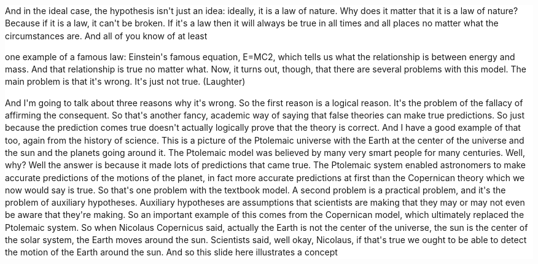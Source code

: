 And in the ideal case, the hypothesis isn&#39;t just an idea:
ideally, it is a law of nature.
Why does it matter that it is a law of nature?
Because if it is a law, it can&#39;t be broken.
If it&#39;s a law then it will always be true
in all times and all places
no matter what the circumstances are.
And all of you know of at least

one example of a famous law:
Einstein&#39;s famous equation, E=MC2,
which tells us what the relationship is
between energy and mass.
And that relationship is true no matter what.
Now, it turns out, though, that there 
are several problems with this model.
The main problem is that it&#39;s wrong.
It&#39;s just not true. 
(Laughter)

And I&#39;m going to talk about
three reasons why it&#39;s wrong.
So the first reason is a logical reason.
It&#39;s the problem of the fallacy
of affirming the consequent.
So that&#39;s another fancy, academic way of saying
that false theories can make true predictions.
So just because the prediction comes true
doesn&#39;t actually logically
prove that the theory is correct.
And I have a good example of that too, 
again from the history of science.
This is a picture of the Ptolemaic universe
with the Earth at the center of the universe
and the sun and the planets going around it.
The Ptolemaic model was believed
by many very smart people for many centuries.
Well, why?
Well the answer is because it made 
lots of predictions that came true.
The Ptolemaic system enabled astronomers
to make accurate predictions
of the motions of the planet,
in fact more accurate predictions at first
than the Copernican theory
which we now would say is true.
So that&#39;s one problem with the textbook model.
A second problem is a practical problem,
and it&#39;s the problem of auxiliary hypotheses.
Auxiliary hypotheses are assumptions
that scientists are making
that they may or may not even
be aware that they&#39;re making.
So an important example of this
comes from the Copernican model,
which ultimately replaced the Ptolemaic system.
So when Nicolaus Copernicus said,
actually the Earth is not the center of the universe,
the sun is the center of the solar system,
the Earth moves around the sun.
Scientists said, well okay, Nicolaus, if that&#39;s true
we ought to be able to detect the motion
of the Earth around the sun.
And so this slide here illustrates a concept